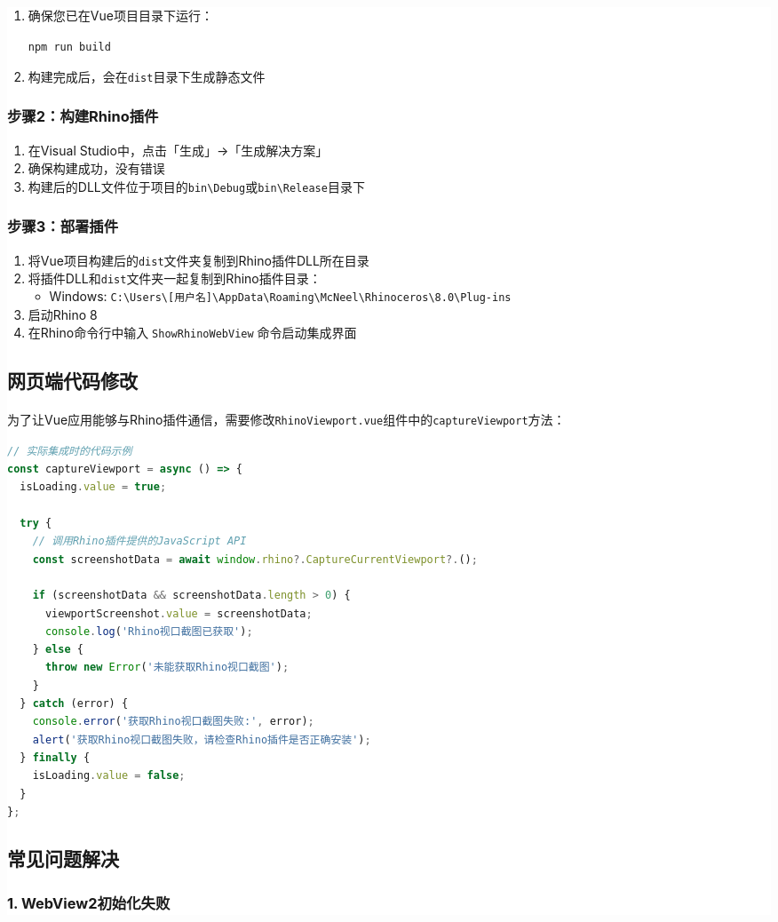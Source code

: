 1. 确保您已在Vue项目目录下运行：
   ```bash
   npm run build
   ```
2. 构建完成后，会在`dist`目录下生成静态文件

### 步骤2：构建Rhino插件

1. 在Visual Studio中，点击「生成」→「生成解决方案」
2. 确保构建成功，没有错误
3. 构建后的DLL文件位于项目的`bin\Debug`或`bin\Release`目录下

### 步骤3：部署插件

1. 将Vue项目构建后的`dist`文件夹复制到Rhino插件DLL所在目录
2. 将插件DLL和`dist`文件夹一起复制到Rhino插件目录：
   - Windows: `C:\Users\[用户名]\AppData\Roaming\McNeel\Rhinoceros\8.0\Plug-ins`
3. 启动Rhino 8
4. 在Rhino命令行中输入 `ShowRhinoWebView` 命令启动集成界面

## 网页端代码修改

为了让Vue应用能够与Rhino插件通信，需要修改`RhinoViewport.vue`组件中的`captureViewport`方法：

```javascript
// 实际集成时的代码示例
const captureViewport = async () => {
  isLoading.value = true;
  
  try {
    // 调用Rhino插件提供的JavaScript API
    const screenshotData = await window.rhino?.CaptureCurrentViewport?.();
    
    if (screenshotData && screenshotData.length > 0) {
      viewportScreenshot.value = screenshotData;
      console.log('Rhino视口截图已获取');
    } else {
      throw new Error('未能获取Rhino视口截图');
    }
  } catch (error) {
    console.error('获取Rhino视口截图失败:', error);
    alert('获取Rhino视口截图失败，请检查Rhino插件是否正确安装');
  } finally {
    isLoading.value = false;
  }
};
```

## 常见问题解决

### 1. WebView2初始化失败
